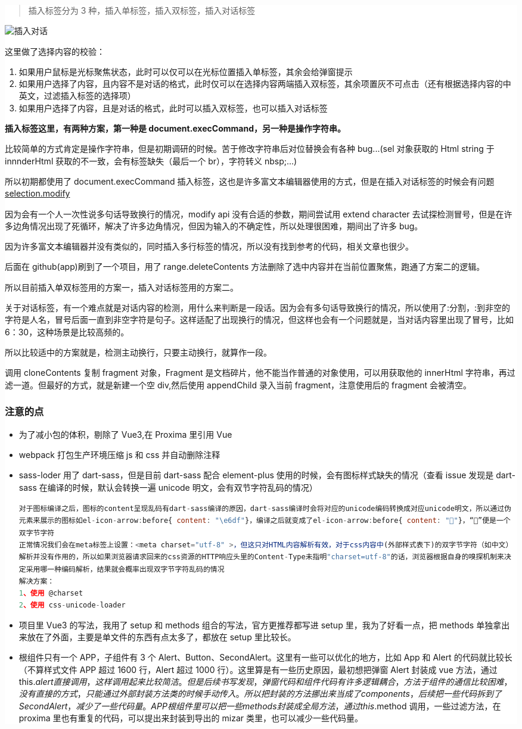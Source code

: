 > 插入标签分为 3 种，插入单标签，插入双标签，插入对话标签

![插入对话](../../public/20210414121015.gif)

这里做了选择内容的校验：

1. 如果用户鼠标是光标聚焦状态，此时可以仅可以在光标位置插入单标签，其余会给弹窗提示
2. 如果用户选择了内容，且内容不是对话的格式，此时仅可以在选择内容两端插入双标签，其余项置灰不可点击（还有根据选择内容的中英文，过滤插入标签的选择项）
3. 如果用户选择了内容，且是对话的格式，此时可以插入双标签，也可以插入对话标签

**插入标签这里，有两种方案，第一种是 document.execCommand，另一种是操作字符串。**

比较简单的方式肯定是操作字符串，但是初期调研的时候。苦于修改字符串后对位替换会有各种 bug...(sel 对象获取的 Html string 于 innnderHtml 获取的不一致，会有标签缺失（最后一个 br），字符转义 nbsp;...)

所以初期都使用了 document.execCommand 插入标签，这也是许多富文本编辑器使用的方式，但是在插入对话标签的时候会有问题 [selection.modify](https://developer.mozilla.org/en-US/docs/Web/API/Selection/modify)

因为会有一个人一次性说多句话导致换行的情况，modify api 没有合适的参数，期间尝试用 extend character 去试探检测冒号，但是在许多边角情况出现了死循环，解决了许多边角情况，但因为输入的不确定性，所以处理很困难，期间出了许多 bug。

因为许多富文本编辑器并没有类似的，同时插入多行标签的情况，所以没有找到参考的代码，相关文章也很少。

后面在 github(app)刷到了一个项目，用了 range.deleteContents 方法删除了选中内容并在当前位置聚焦，跑通了方案二的逻辑。

所以目前插入单双标签用的方案一，插入对话标签用的方案二。

关于对话标签，有一个难点就是对话内容的检测，用什么来判断是一段话。因为会有多句话导致换行的情况，所以使用了:分割，:到非空的字符是人名，冒号后面一直到非空字符是句子。这样适配了出现换行的情况，但这样也会有一个问题就是，当对话内容里出现了冒号，比如 6：30，这种场景是比较高频的。

所以比较适中的方案就是，检测主动换行，只要主动换行，就算作一段。

调用 cloneContents 复制 fragment 对象，Fragment 是文档碎片，他不能当作普通的对象使用，可以用获取他的 innerHtml 字符串，再过滤一道。但最好的方式，就是新建一个空 div,然后使用 appendChild 录入当前 fragment，注意使用后的 fragment 会被清空。

### 注意的点

- 为了减小包的体积，剔除了 Vue3,在 Proxima 里引用 Vue

- webpack 打包生产环境压缩 js 和 css 并自动删除注释

- sass-loder 用了 dart-sass，但是目前 dart-sass 配合 element-plus 使用的时候，会有图标样式缺失的情况（查看 issue 发现是 dart-sass 在编译的时候，默认会转换一遍 unicode 明文，会有双节字符乱码的情况）

  ```javascript
  对于图标编译之后，图标的content呈现乱码有dart-sass编译的原因，dart-sass编译时会将对应的unicode编码转换成对应unicode明文，所以通过伪元素来展示的图标如el-icon-arrow:before{ content: "\e6df"}，编译之后就变成了el-icon-arrow:before{ content: ""}，“”便是一个双字节字符
  正常情况我们会在meta标签上设置：<meta charset="utf-8" >，但这只对HTML内容解析有效，对于css内容中(外部样式表下)的双字节字符（如中文）解析并没有作用的，所以如果浏览器请求回来的css资源的HTTP响应头里的Content-Type未指明"charset=utf-8"的话，浏览器根据自身的嗅探机制来决定采用哪一种编码解析，结果就会概率出现双字节字符乱码的情况
  解决方案：
  1、使用 @charset
  2、使用 css-unicode-loader
  ```

- 项目里 Vue3 的写法，我用了 setup 和 methods 组合的写法，官方更推荐都写进 setup 里，我为了好看一点，把 methods 单独拿出来放在了外面，主要是单文件的东西有点太多了，都放在 setup 里比较长。

- 根组件只有一个 APP，子组件有 3 个 Alert、Button、SecondAlert。这里有一些可以优化的地方，比如 App 和 Alert 的代码就比较长（不算样式文件 APP 超过 1600 行，Alert 超过 1000 行）。这里算是有一些历史原因，最初想把弹窗 Alert 封装成 vue 方法，通过 this.$alert直接调用，这样调用起来比较简洁。但是后续书写发现，弹窗代码和组件代码有许多逻辑耦合，方法于组件的通信比较困难，没有直接的方式，只能通过外部封装方法类的时候手动传入。所以把封装的方法挪出来当成了components，后续把一些代码拆到了SecondAlert，减少了一些代码量。APP根组件里可以把一些methods封装成全局方法，通过this.$method 调用，一些过滤方法，在 proxima 里也有重复的代码，可以提出来封装到导出的 mizar 类里，也可以减少一些代码量。
